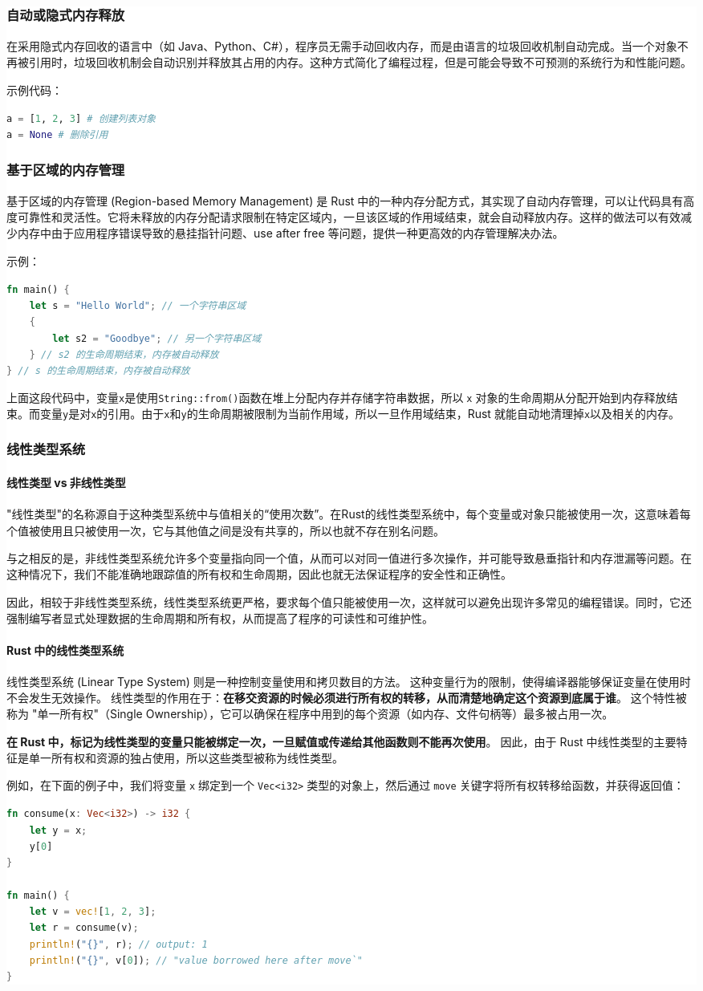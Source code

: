 ### 自动或隐式内存释放

在采用隐式内存回收的语言中（如 Java、Python、C#），程序员无需手动回收内存，而是由语言的垃圾回收机制自动完成。当一个对象不再被引用时，垃圾回收机制会自动识别并释放其占用的内存。这种方式简化了编程过程，但是可能会导致不可预测的系统行为和性能问题。

示例代码：

```python
a = [1, 2, 3] # 创建列表对象
a = None # 删除引用
```


### 基于区域的内存管理

基于区域的内存管理 (Region-based Memory Management) 是 Rust 中的一种内存分配方式，其实现了自动内存管理，可以让代码具有高度可靠性和灵活性。它将未释放的内存分配请求限制在特定区域内，一旦该区域的作用域结束，就会自动释放内存。这样的做法可以有效减少内存中由于应用程序错误导致的悬挂指针问题、use after free 等问题，提供一种更高效的内存管理解决办法。

示例：

```rust
fn main() {
    let s = "Hello World"; // 一个字符串区域
    {
        let s2 = "Goodbye"; // 另一个字符串区域
    } // s2 的生命周期结束，内存被自动释放
} // s 的生命周期结束，内存被自动释放
```

上面这段代码中，变量`x`是使用`String::from()`函数在堆上分配内存并存储字符串数据，所以 `x` 对象的生命周期从分配开始到内存释放结束。而变量`y`是对`x`的引用。由于`x`和`y`的生命周期被限制为当前作用域，所以一旦作用域结束，Rust 就能自动地清理掉`x`以及相关的内存。

### 线性类型系统

#### 线性类型 vs 非线性类型
"线性类型"的名称源自于这种类型系统中与值相关的“使用次数”。在Rust的线性类型系统中，每个变量或对象只能被使用一次，这意味着每个值被使用且只被使用一次，它与其他值之间是没有共享的，所以也就不存在别名问题。

与之相反的是，非线性类型系统允许多个变量指向同一个值，从而可以对同一值进行多次操作，并可能导致悬垂指针和内存泄漏等问题。在这种情况下，我们不能准确地跟踪值的所有权和生命周期，因此也就无法保证程序的安全性和正确性。

因此，相较于非线性类型系统，线性类型系统更严格，要求每个值只能被使用一次，这样就可以避免出现许多常见的编程错误。同时，它还强制编写者显式处理数据的生命周期和所有权，从而提高了程序的可读性和可维护性。

#### Rust 中的线性类型系统
线性类型系统 (Linear Type System) 则是一种控制变量使用和拷贝数目的方法。
这种变量行为的限制，使得编译器能够保证变量在使用时不会发生无效操作。
线性类型的作用在于：**在移交资源的时候必须进行所有权的转移，从而清楚地确定这个资源到底属于谁**。
这个特性被称为 "单一所有权"（Single Ownership），它可以确保在程序中用到的每个资源（如内存、文件句柄等）最多被占用一次。

**在 Rust 中，标记为线性类型的变量只能被绑定一次，一旦赋值或传递给其他函数则不能再次使用**。
因此，由于 Rust 中线性类型的主要特征是单一所有权和资源的独占使用，所以这些类型被称为线性类型。

例如，在下面的例子中，我们将变量 `x` 绑定到一个 `Vec<i32>` 类型的对象上，然后通过 `move` 关键字将所有权转移给函数，并获得返回值：

```rust
fn consume(x: Vec<i32>) -> i32 {
    let y = x;
    y[0]
}

fn main() {
    let v = vec![1, 2, 3];
    let r = consume(v);
    println!("{}", r); // output: 1
    println!("{}", v[0]); // "value borrowed here after move`"
}
```
